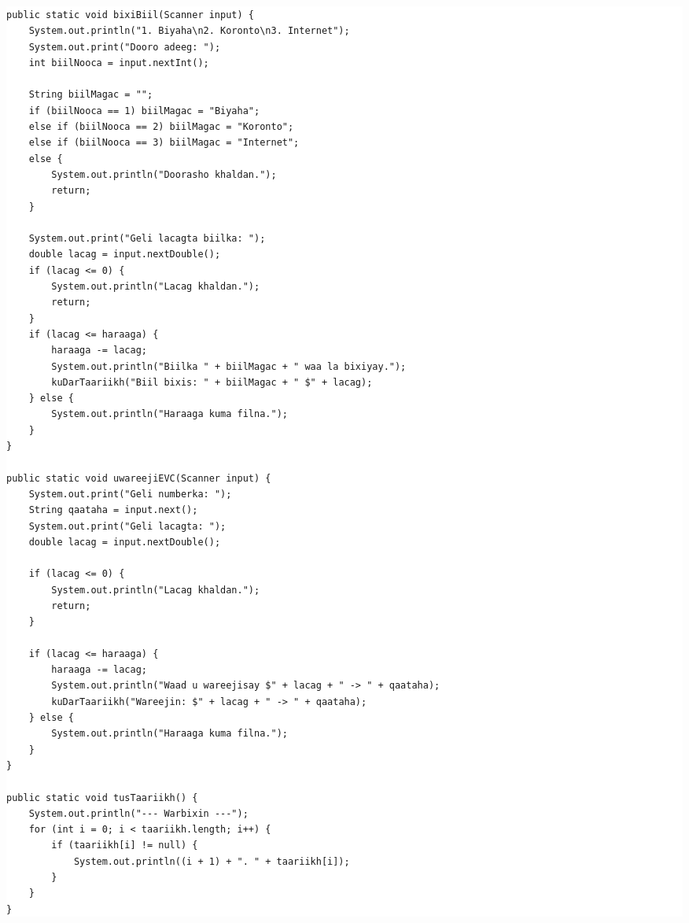     public static void bixiBiil(Scanner input) {
        System.out.println("1. Biyaha\n2. Koronto\n3. Internet");
        System.out.print("Dooro adeeg: ");
        int biilNooca = input.nextInt();

        String biilMagac = "";
        if (biilNooca == 1) biilMagac = "Biyaha";
        else if (biilNooca == 2) biilMagac = "Koronto";
        else if (biilNooca == 3) biilMagac = "Internet";
        else {
            System.out.println("Doorasho khaldan.");
            return;
        }

        System.out.print("Geli lacagta biilka: ");
        double lacag = input.nextDouble();
        if (lacag <= 0) {
            System.out.println("Lacag khaldan.");
            return;
        }
        if (lacag <= haraaga) {
            haraaga -= lacag;
            System.out.println("Biilka " + biilMagac + " waa la bixiyay.");
            kuDarTaariikh("Biil bixis: " + biilMagac + " $" + lacag);
        } else {
            System.out.println("Haraaga kuma filna.");
        }
    }

    public static void uwareejiEVC(Scanner input) {
        System.out.print("Geli numberka: ");
        String qaataha = input.next();
        System.out.print("Geli lacagta: ");
        double lacag = input.nextDouble();

        if (lacag <= 0) {
            System.out.println("Lacag khaldan.");
            return;
        }

        if (lacag <= haraaga) {
            haraaga -= lacag;
            System.out.println("Waad u wareejisay $" + lacag + " -> " + qaataha);
            kuDarTaariikh("Wareejin: $" + lacag + " -> " + qaataha);
        } else {
            System.out.println("Haraaga kuma filna.");
        }
    }

    public static void tusTaariikh() {
        System.out.println("--- Warbixin ---");
        for (int i = 0; i < taariikh.length; i++) {
            if (taariikh[i] != null) {
                System.out.println((i + 1) + ". " + taariikh[i]);
            }
        }
    }

